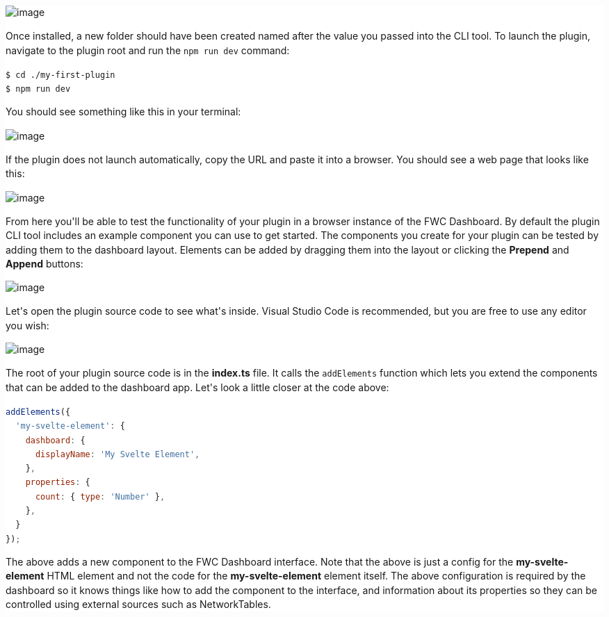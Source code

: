 
![image](./images/creating-plugin.png)

Once installed, a new folder should have been created named after the
value you passed into the CLI tool. To launch the plugin, navigate to the plugin root and run the `npm run dev` command:

``` bash
$ cd ./my-first-plugin
$ npm run dev
```

You should see something like this in your terminal:

![image](./images/start-plugin.png)

If the plugin does not launch automatically, copy the URL and paste it into a browser. You should see a web page that looks like this:

![image](./images/plugin-launched.png)

From here you'll be able to test the functionality of your plugin in a browser instance of the FWC Dashboard. By default the plugin CLI tool includes an example component you can use to get started. The components you create for your plugin can be tested by adding them to the dashboard layout. Elements can be added by dragging them into the layout or clicking the **Prepend** and **Append** buttons:

<img src="./images/plugin-dnd-test.gif" width="750" alt="image" />

Let's open the plugin source code to see what's inside. Visual Studio Code is recommended, but you are free to use any editor you wish:

![image](./images/plugin-source-code.png)

The root of your plugin source code is in the **index.ts** file. It calls the `addElements` function which lets you extend the components that can be added to the dashboard app. Let's look a little closer at the code above:

``` javascript
addElements({
  'my-svelte-element': {
    dashboard: {
      displayName: 'My Svelte Element',
    },
    properties: {
      count: { type: 'Number' },
    },
  }
});
```

The above adds a new component to the FWC Dashboard interface. Note that the above is just a config for the **my-svelte-element** HTML element and not the code for the **my-svelte-element** element itself. The above configuration is required by the dashboard so it knows things like how to add the component to the interface, and information about its properties so they can be controlled using external sources such as NetworkTables.
